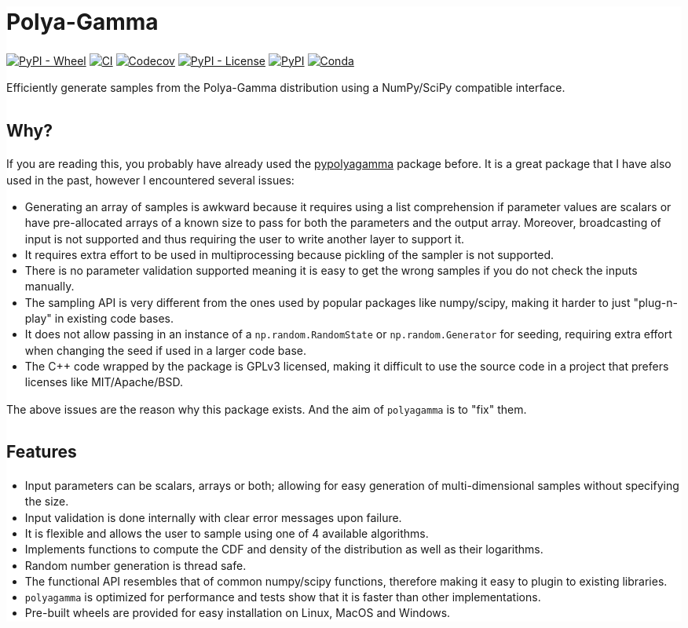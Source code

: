 # Polya-Gamma
[![PyPI - Wheel][4]](https://pypi.org/project/polyagamma/#files)
[![CI][7]](https://github.com/zoj613/polyagamma/actions/workflows/build-and-test.yml)
[![Codecov][8]](https://codecov.io/gh/zoj613/polyagamma/)
[![PyPI - License][6]](https://github.com/zoj613/polyagamma/blob/main/LICENSE)
[![PyPI][5]](https://pypi.org/project/polyagamma/#history)
[![Conda][11]](https://anaconda.org/conda-forge/polyagamma)


Efficiently generate samples from the Polya-Gamma distribution using a NumPy/SciPy compatible interface.

## Why?

If you are reading this, you probably have already used the [pypolyagamma][9] package before. It is
a great package that I have also used in the past, however I encountered several issues:
- Generating an array of samples is awkward because it requires using a list comprehension
  if parameter values are scalars or have pre-allocated arrays of a known size to pass for both
  the parameters and the output array. Moreover, broadcasting of input is not supported and thus
  requiring the user to write another layer to support it.
- It requires extra effort to be used in multiprocessing because pickling of the
  sampler is not supported.
- There is no parameter validation supported meaning it is easy to get the wrong samples if
  you do not check the inputs manually.
- The sampling API is very different from the ones used by popular packages like numpy/scipy,
  making it harder to just "plug-n-play" in existing code bases.
- It does not allow passing in an instance of a `np.random.RandomState` or `np.random.Generator`
  for seeding, requiring extra effort when changing the seed if used in a larger code base.
- The C++ code wrapped by the package is GPLv3 licensed, making it difficult to
  use the source code in a project that prefers licenses like MIT/Apache/BSD.

The above issues are the reason why this package exists. And the aim of `polyagamma` is to "fix" them.


## Features
- Input parameters can be scalars, arrays or both; allowing for easy generation
of multi-dimensional samples without specifying the size.
- Input validation is done internally with clear error messages upon failure.
- It is flexible and allows the user to sample using one of 4 available algorithms.
- Implements functions to compute the CDF and density of the distribution as well
  as their logarithms.
- Random number generation is thread safe.
- The functional API resembles that of common numpy/scipy functions, therefore making it easy to plugin to
existing libraries.
- `polyagamma` is optimized for performance and tests show that it is faster
  than other implementations.
- Pre-built wheels are provided for easy installation on Linux, MacOS and Windows.



[1]: ./examples/c_polyagamma.c
[2]: https://python-poetry.org/docs/pyproject/
[3]: https://github.com/zoj613/polyagamma/releases
[4]: https://img.shields.io/pypi/wheel/polyagamma?style=flat-square
[5]: https://img.shields.io/github/v/release/zoj613/polyagamma?include_prereleases&label=pypi&style=flat-square
[6]: https://img.shields.io/pypi/l/polyagamma?style=flat-square
[7]: https://img.shields.io/github/workflow/status/zoj613/polyagamma/CI/main?style=flat-square
[8]: https://img.shields.io/codecov/c/github/zoj613/polyagamma?style=flat-square
[9]: https://github.com/slinderman/pypolyagamma
[10]: https://github.com/python-poetry/poetry
[11]: https://img.shields.io/conda/vn/conda-forge/polyagamma?style=flat-square